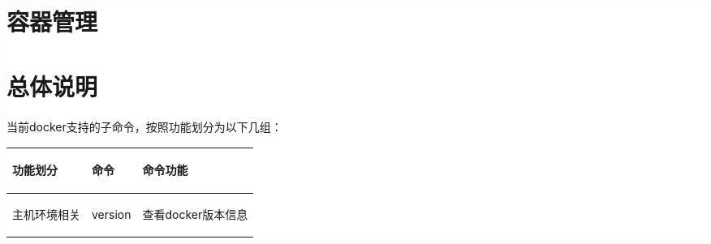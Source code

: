 # 容器管理

# 总体说明

当前docker支持的子命令，按照功能划分为以下几组：

<a name="zh-cn_topic_0183243657_zh-cn_topic_0155236992_zh-cn_topic_0076221003_zh-cn_topic_0043209396_table16458469"></a>
<table><thead align="left"><tr id="zh-cn_topic_0183243657_zh-cn_topic_0155236992_zh-cn_topic_0076221003_zh-cn_topic_0043209396_row1183915"><th class="cellrowborder" id="mcps1.1.5.1.1" valign="top"><p id="zh-cn_topic_0183243657_zh-cn_topic_0155236992_zh-cn_topic_0076221003_zh-cn_topic_0043209396_p28788263"><a name="zh-cn_topic_0183243657_zh-cn_topic_0155236992_zh-cn_topic_0076221003_zh-cn_topic_0043209396_p28788263"></a><a name="zh-cn_topic_0183243657_zh-cn_topic_0155236992_zh-cn_topic_0076221003_zh-cn_topic_0043209396_p28788263"></a><strong id="zh-cn_topic_0183243657_zh-cn_topic_0155236992_zh-cn_topic_0076221003_zh-cn_topic_0043209396_b6803444357"><a name="zh-cn_topic_0183243657_zh-cn_topic_0155236992_zh-cn_topic_0076221003_zh-cn_topic_0043209396_b6803444357"></a><a name="zh-cn_topic_0183243657_zh-cn_topic_0155236992_zh-cn_topic_0076221003_zh-cn_topic_0043209396_b6803444357"></a>功能划分</strong></p>
</th>
<th class="cellrowborder" colspan="2" id="mcps1.1.5.1.2" valign="top"><p id="zh-cn_topic_0183243657_zh-cn_topic_0155236992_zh-cn_topic_0076221003_zh-cn_topic_0043209396_p50147992"><a name="zh-cn_topic_0183243657_zh-cn_topic_0155236992_zh-cn_topic_0076221003_zh-cn_topic_0043209396_p50147992"></a><a name="zh-cn_topic_0183243657_zh-cn_topic_0155236992_zh-cn_topic_0076221003_zh-cn_topic_0043209396_p50147992"></a><strong id="zh-cn_topic_0183243657_zh-cn_topic_0155236992_zh-cn_topic_0076221003_zh-cn_topic_0043209396_b683194415355"><a name="zh-cn_topic_0183243657_zh-cn_topic_0155236992_zh-cn_topic_0076221003_zh-cn_topic_0043209396_b683194415355"></a><a name="zh-cn_topic_0183243657_zh-cn_topic_0155236992_zh-cn_topic_0076221003_zh-cn_topic_0043209396_b683194415355"></a>命令</strong></p>
</th>
<th class="cellrowborder" id="mcps1.1.5.1.3" valign="top"><p id="zh-cn_topic_0183243657_zh-cn_topic_0155236992_zh-cn_topic_0076221003_zh-cn_topic_0043209396_p35455590"><a name="zh-cn_topic_0183243657_zh-cn_topic_0155236992_zh-cn_topic_0076221003_zh-cn_topic_0043209396_p35455590"></a><a name="zh-cn_topic_0183243657_zh-cn_topic_0155236992_zh-cn_topic_0076221003_zh-cn_topic_0043209396_p35455590"></a><strong id="zh-cn_topic_0183243657_zh-cn_topic_0155236992_zh-cn_topic_0076221003_zh-cn_topic_0043209396_b1384144133513"><a name="zh-cn_topic_0183243657_zh-cn_topic_0155236992_zh-cn_topic_0076221003_zh-cn_topic_0043209396_b1384144133513"></a><a name="zh-cn_topic_0183243657_zh-cn_topic_0155236992_zh-cn_topic_0076221003_zh-cn_topic_0043209396_b1384144133513"></a>命令功能</strong></p>
</th>
</tr>
</thead>
<tbody><tr id="zh-cn_topic_0183243657_zh-cn_topic_0155236992_zh-cn_topic_0076221003_zh-cn_topic_0043209396_row50664859"><td class="cellrowborder" headers="mcps1.1.5.1.1" rowspan="2" valign="top"><p id="zh-cn_topic_0183243657_zh-cn_topic_0155236992_zh-cn_topic_0076221003_zh-cn_topic_0043209396_p10212927"><a name="zh-cn_topic_0183243657_zh-cn_topic_0155236992_zh-cn_topic_0076221003_zh-cn_topic_0043209396_p10212927"></a><a name="zh-cn_topic_0183243657_zh-cn_topic_0155236992_zh-cn_topic_0076221003_zh-cn_topic_0043209396_p10212927"></a>主机环境相关</p>
</td>
<td class="cellrowborder" colspan="2" headers="mcps1.1.5.1.2" valign="top"><p id="zh-cn_topic_0183243657_zh-cn_topic_0155236992_zh-cn_topic_0076221003_zh-cn_topic_0043209396_p21940722"><a name="zh-cn_topic_0183243657_zh-cn_topic_0155236992_zh-cn_topic_0076221003_zh-cn_topic_0043209396_p21940722"></a><a name="zh-cn_topic_0183243657_zh-cn_topic_0155236992_zh-cn_topic_0076221003_zh-cn_topic_0043209396_p21940722"></a>version</p>
</td>
<td class="cellrowborder" headers="mcps1.1.5.1.3" valign="top"><p id="zh-cn_topic_0183243657_zh-cn_topic_0155236992_zh-cn_topic_0076221003_zh-cn_topic_0043209396_p32368095"><a name="zh-cn_topic_0183243657_zh-cn_topic_0155236992_zh-cn_topic_0076221003_zh-cn_topic_0043209396_p32368095"></a><a name="zh-cn_topic_0183243657_zh-cn_topic_0155236992_zh-cn_topic_0076221003_zh-cn_topic_0043209396_p32368095"></a>查看docker版本信息</p>
</td>
</tr>